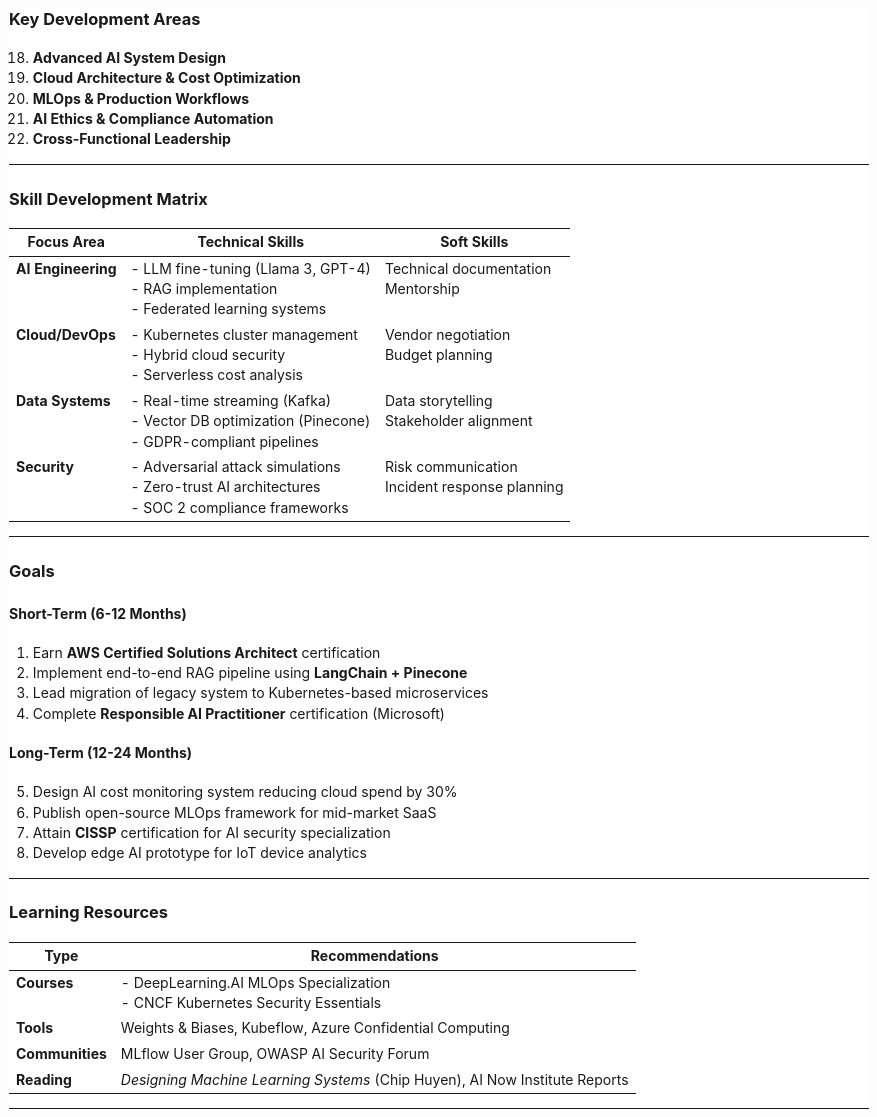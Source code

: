 
### **Key Development Areas**  
18. **Advanced AI System Design**  
19. **Cloud Architecture & Cost Optimization**  
20. **MLOps & Production Workflows**  
21. **AI Ethics & Compliance Automation**  
22. **Cross-Functional Leadership**

---

### **Skill Development Matrix**  

| **Focus Area**          | **Technical Skills**                                | **Soft Skills**                       |
|-------------------------|-----------------------------------------------------|----------------------------------------|
| **AI Engineering**      | - LLM fine-tuning (Llama 3, GPT-4)<br>- RAG implementation<br>- Federated learning systems | Technical documentation<br>Mentorship |
| **Cloud/DevOps**        | - Kubernetes cluster management<br>- Hybrid cloud security<br>- Serverless cost analysis | Vendor negotiation<br>Budget planning |
| **Data Systems**        | - Real-time streaming (Kafka)<br>- Vector DB optimization (Pinecone)<br>- GDPR-compliant pipelines | Data storytelling<br>Stakeholder alignment |
| **Security**            | - Adversarial attack simulations<br>- Zero-trust AI architectures<br>- SOC 2 compliance frameworks | Risk communication<br>Incident response planning |

---

### **Goals**  

#### **Short-Term (6-12 Months)**  
1. Earn **AWS Certified Solutions Architect** certification  
2. Implement end-to-end RAG pipeline using **LangChain + Pinecone**  
3. Lead migration of legacy system to Kubernetes-based microservices  
4. Complete **Responsible AI Practitioner** certification (Microsoft)  

#### **Long-Term (12-24 Months)**  
5. Design AI cost monitoring system reducing cloud spend by 30%  
6. Publish open-source MLOps framework for mid-market SaaS  
7. Attain **CISSP** certification for AI security specialization  
8. Develop edge AI prototype for IoT device analytics  

---

### **Learning Resources**  

| **Type**            | **Recommendations**                                                                 |
|----------------------|-------------------------------------------------------------------------------------|
| **Courses**          | - DeepLearning.AI MLOps Specialization<br>- CNCF Kubernetes Security Essentials     |
| **Tools**            | Weights & Biases, Kubeflow, Azure Confidential Computing                            |
| **Communities**      | MLflow User Group, OWASP AI Security Forum                                         |
| **Reading**          | *Designing Machine Learning Systems* (Chip Huyen), AI Now Institute Reports        |

---
